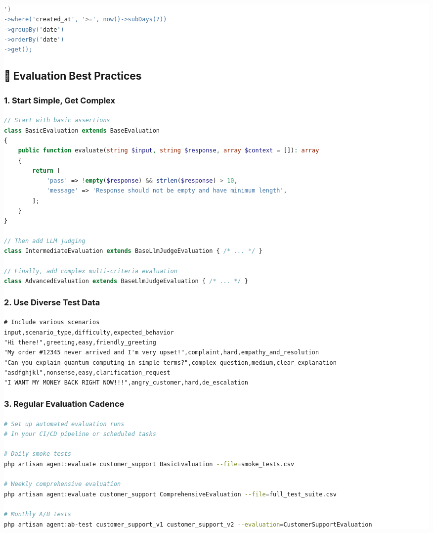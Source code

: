 ```php
')
->where('created_at', '>=', now()->subDays(7))
->groupBy('date')
->orderBy('date')
->get();
```

## 🎯 Evaluation Best Practices

### 1. Start Simple, Get Complex

```php
// Start with basic assertions
class BasicEvaluation extends BaseEvaluation
{
    public function evaluate(string $input, string $response, array $context = []): array
    {
        return [
            'pass' => !empty($response) && strlen($response) > 10,
            'message' => 'Response should not be empty and have minimum length',
        ];
    }
}

// Then add LLM judging
class IntermediateEvaluation extends BaseLlmJudgeEvaluation { /* ... */ }

// Finally, add complex multi-criteria evaluation
class AdvancedEvaluation extends BaseLlmJudgeEvaluation { /* ... */ }
```

### 2. Use Diverse Test Data

```csv
# Include various scenarios
input,scenario_type,difficulty,expected_behavior
"Hi there!",greeting,easy,friendly_greeting
"My order #12345 never arrived and I'm very upset!",complaint,hard,empathy_and_resolution
"Can you explain quantum computing in simple terms?",complex_question,medium,clear_explanation
"asdfghjkl",nonsense,easy,clarification_request
"I WANT MY MONEY BACK RIGHT NOW!!!",angry_customer,hard,de_escalation
```

### 3. Regular Evaluation Cadence

```bash
# Set up automated evaluation runs
# In your CI/CD pipeline or scheduled tasks

# Daily smoke tests
php artisan agent:evaluate customer_support BasicEvaluation --file=smoke_tests.csv

# Weekly comprehensive evaluation  
php artisan agent:evaluate customer_support ComprehensiveEvaluation --file=full_test_suite.csv

# Monthly A/B tests
php artisan agent:ab-test customer_support_v1 customer_support_v2 --evaluation=CustomerSupportEvaluation
```
